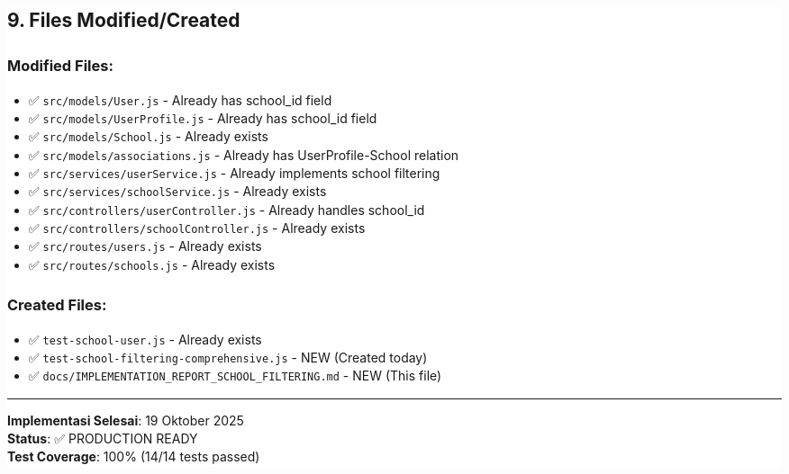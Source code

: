 ## 9. Files Modified/Created

### Modified Files:
- ✅ `src/models/User.js` - Already has school_id field
- ✅ `src/models/UserProfile.js` - Already has school_id field
- ✅ `src/models/School.js` - Already exists
- ✅ `src/models/associations.js` - Already has UserProfile-School relation
- ✅ `src/services/userService.js` - Already implements school filtering
- ✅ `src/services/schoolService.js` - Already exists
- ✅ `src/controllers/userController.js` - Already handles school_id
- ✅ `src/controllers/schoolController.js` - Already exists
- ✅ `src/routes/users.js` - Already exists
- ✅ `src/routes/schools.js` - Already exists

### Created Files:
- ✅ `test-school-user.js` - Already exists
- ✅ `test-school-filtering-comprehensive.js` - NEW (Created today)
- ✅ `docs/IMPLEMENTATION_REPORT_SCHOOL_FILTERING.md` - NEW (This file)

---

**Implementasi Selesai**: 19 Oktober 2025  
**Status**: ✅ PRODUCTION READY  
**Test Coverage**: 100% (14/14 tests passed)

